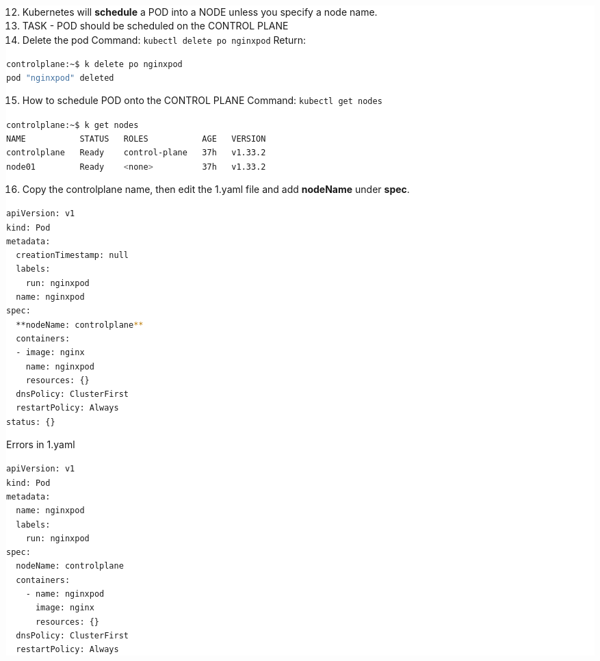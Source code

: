 12. Kubernetes will **schedule** a POD into a NODE unless you specify a node name.
13. TASK - POD should be scheduled on the CONTROL PLANE
14. Delete the pod
    Command: `kubectl delete po nginxpod`
    Return: 
```bash
controlplane:~$ k delete po nginxpod 
pod "nginxpod" deleted
```
15. How to schedule POD onto the CONTROL PLANE
    Command: `kubectl get nodes`

```bash
controlplane:~$ k get nodes
NAME           STATUS   ROLES           AGE   VERSION
controlplane   Ready    control-plane   37h   v1.33.2
node01         Ready    <none>          37h   v1.33.2
```

16. Copy the controlplane name, then edit the 1.yaml file and add **nodeName** under **spec**.

```bash
apiVersion: v1
kind: Pod
metadata:
  creationTimestamp: null
  labels:
    run: nginxpod
  name: nginxpod
spec:
  **nodeName: controlplane**
  containers:
  - image: nginx
    name: nginxpod
    resources: {}
  dnsPolicy: ClusterFirst
  restartPolicy: Always
status: {}

```

Errors in 1.yaml

```bash
apiVersion: v1
kind: Pod
metadata:
  name: nginxpod
  labels:
    run: nginxpod
spec:
  nodeName: controlplane
  containers:
    - name: nginxpod
      image: nginx
      resources: {}
  dnsPolicy: ClusterFirst
  restartPolicy: Always


```
